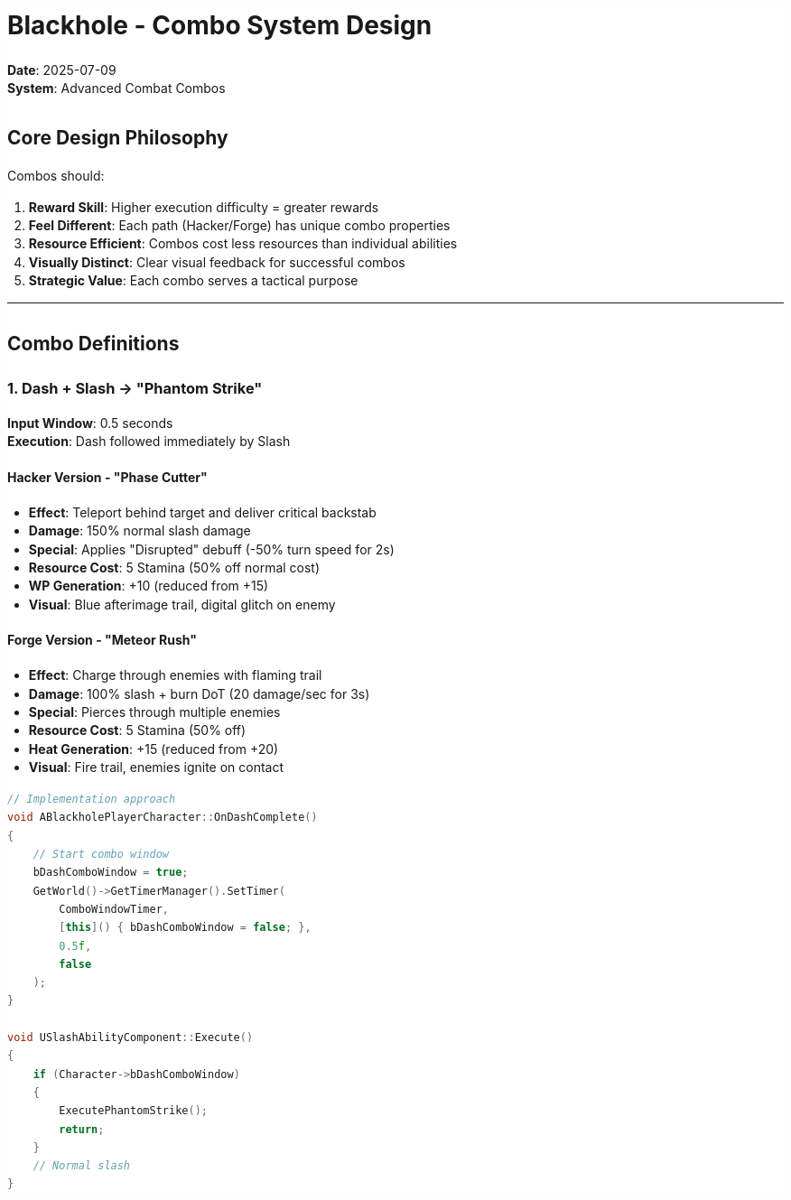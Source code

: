 # Blackhole - Combo System Design
**Date**: 2025-07-09  
**System**: Advanced Combat Combos

## Core Design Philosophy

Combos should:
1. **Reward Skill**: Higher execution difficulty = greater rewards
2. **Feel Different**: Each path (Hacker/Forge) has unique combo properties
3. **Resource Efficient**: Combos cost less resources than individual abilities
4. **Visually Distinct**: Clear visual feedback for successful combos
5. **Strategic Value**: Each combo serves a tactical purpose

---

## Combo Definitions

### 1. Dash + Slash → "Phantom Strike"

**Input Window**: 0.5 seconds  
**Execution**: Dash followed immediately by Slash

#### Hacker Version - "Phase Cutter"
- **Effect**: Teleport behind target and deliver critical backstab
- **Damage**: 150% normal slash damage
- **Special**: Applies "Disrupted" debuff (-50% turn speed for 2s)
- **Resource Cost**: 5 Stamina (50% off normal cost)
- **WP Generation**: +10 (reduced from +15)
- **Visual**: Blue afterimage trail, digital glitch on enemy

#### Forge Version - "Meteor Rush"
- **Effect**: Charge through enemies with flaming trail
- **Damage**: 100% slash + burn DoT (20 damage/sec for 3s)
- **Special**: Pierces through multiple enemies
- **Resource Cost**: 5 Stamina (50% off)
- **Heat Generation**: +15 (reduced from +20)
- **Visual**: Fire trail, enemies ignite on contact

```cpp
// Implementation approach
void ABlackholePlayerCharacter::OnDashComplete()
{
    // Start combo window
    bDashComboWindow = true;
    GetWorld()->GetTimerManager().SetTimer(
        ComboWindowTimer,
        [this]() { bDashComboWindow = false; },
        0.5f,
        false
    );
}

void USlashAbilityComponent::Execute()
{
    if (Character->bDashComboWindow)
    {
        ExecutePhantomStrike();
        return;
    }
    // Normal slash
}
```
